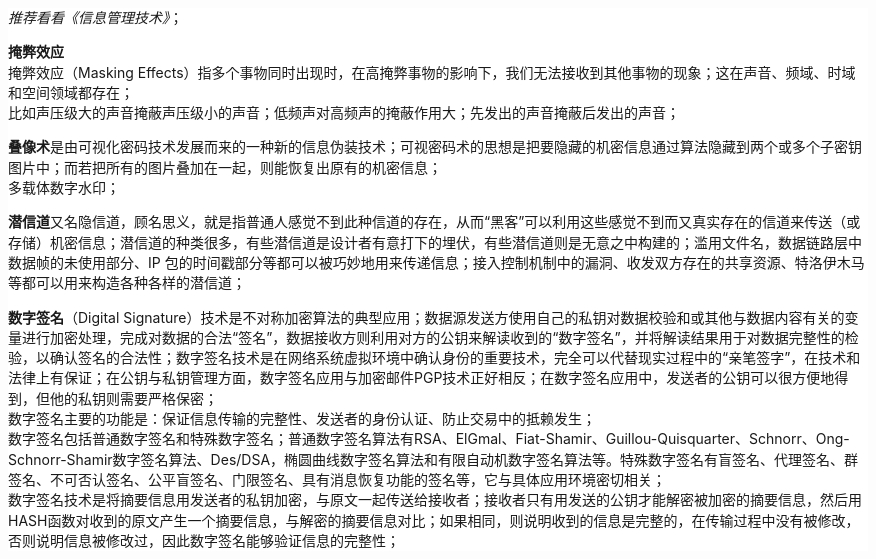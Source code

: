 *推荐看看《信息管理技术》*；   


<span id="mask_effects">**掩弊效应**</span>   
掩弊效应（Masking Effects）指多个事物同时出现时，在高掩弊事物的影响下，我们无法接收到其他事物的现象；这在声音、频域、时域和空间领域都存在；<br>比如声压级大的声音掩蔽声压级小的声音；低频声对高频声的掩蔽作用大；先发出的声音掩蔽后发出的声音；   

**叠像术**是由可视化密码技术发展而来的一种新的信息伪装技术；可视密码术的思想是把要隐藏的机密信息通过算法隐藏到两个或多个子密钥图片中；而若把所有的图片叠加在一起，则能恢复出原有的机密信息；    
多载体数字水印；    

**潜信道**又名隐信道，顾名思义，就是指普通人感觉不到此种信道的存在，从而“黑客”可以利用这些感觉不到而又真实存在的信道来传送（或存储）机密信息；潜信道的种类很多，有些潜信道是设计者有意打下的埋伏，有些潜信道则是无意之中构建的；滥用文件名，数据链路层中数据帧的未使用部分、IP 包的时间戳部分等都可以被巧妙地用来传递信息；接入控制机制中的漏洞、收发双方存在的共享资源、特洛伊木马等都可以用来构造各种各样的潜信道；     

**数字签名**（Digital Signature）技术是不对称加密算法的典型应用；数据源发送方使用自己的私钥对数据校验和或其他与数据内容有关的变量进行加密处理，完成对数据的合法“签名”，数据接收方则利用对方的公钥来解读收到的“数字签名”，并将解读结果用于对数据完整性的检验，以确认签名的合法性；数字签名技术是在网络系统虚拟环境中确认身份的重要技术，完全可以代替现实过程中的“亲笔签字”，在技术和法律上有保证；在公钥与私钥管理方面，数字签名应用与加密邮件PGP技术正好相反；在数字签名应用中，发送者的公钥可以很方便地得到，但他的私钥则需要严格保密；    
数字签名主要的功能是：保证信息传输的完整性、发送者的身份认证、防止交易中的抵赖发生；    
数字签名包括普通数字签名和特殊数字签名；普通数字签名算法有RSA、ElGmal、Fiat-Shamir、Guillou-Quisquarter、Schnorr、Ong-Schnorr-Shamir数字签名算法、Des/DSA，椭圆曲线数字签名算法和有限自动机数字签名算法等。特殊数字签名有盲签名、代理签名、群签名、不可否认签名、公平盲签名、门限签名、具有消息恢复功能的签名等，它与具体应用环境密切相关；   
数字签名技术是将摘要信息用发送者的私钥加密，与原文一起传送给接收者；接收者只有用发送的公钥才能解密被加密的摘要信息，然后用HASH函数对收到的原文产生一个摘要信息，与解密的摘要信息对比；如果相同，则说明收到的信息是完整的，在传输过程中没有被修改，否则说明信息被修改过，因此数字签名能够验证信息的完整性；    
